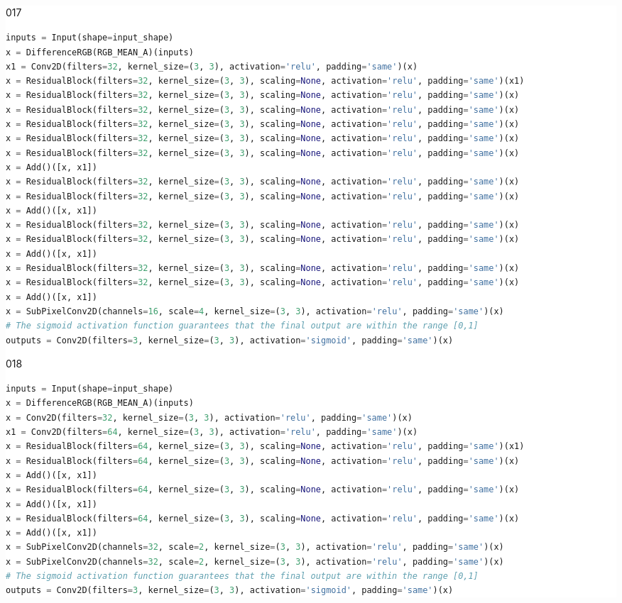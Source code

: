 017

```python
inputs = Input(shape=input_shape)
x = DifferenceRGB(RGB_MEAN_A)(inputs)
x1 = Conv2D(filters=32, kernel_size=(3, 3), activation='relu', padding='same')(x)
x = ResidualBlock(filters=32, kernel_size=(3, 3), scaling=None, activation='relu', padding='same')(x1)
x = ResidualBlock(filters=32, kernel_size=(3, 3), scaling=None, activation='relu', padding='same')(x)
x = ResidualBlock(filters=32, kernel_size=(3, 3), scaling=None, activation='relu', padding='same')(x)
x = ResidualBlock(filters=32, kernel_size=(3, 3), scaling=None, activation='relu', padding='same')(x)
x = ResidualBlock(filters=32, kernel_size=(3, 3), scaling=None, activation='relu', padding='same')(x)
x = ResidualBlock(filters=32, kernel_size=(3, 3), scaling=None, activation='relu', padding='same')(x)
x = Add()([x, x1])
x = ResidualBlock(filters=32, kernel_size=(3, 3), scaling=None, activation='relu', padding='same')(x)
x = ResidualBlock(filters=32, kernel_size=(3, 3), scaling=None, activation='relu', padding='same')(x)
x = Add()([x, x1])
x = ResidualBlock(filters=32, kernel_size=(3, 3), scaling=None, activation='relu', padding='same')(x)
x = ResidualBlock(filters=32, kernel_size=(3, 3), scaling=None, activation='relu', padding='same')(x)
x = Add()([x, x1])
x = ResidualBlock(filters=32, kernel_size=(3, 3), scaling=None, activation='relu', padding='same')(x)
x = ResidualBlock(filters=32, kernel_size=(3, 3), scaling=None, activation='relu', padding='same')(x)
x = Add()([x, x1])
x = SubPixelConv2D(channels=16, scale=4, kernel_size=(3, 3), activation='relu', padding='same')(x)
# The sigmoid activation function guarantees that the final output are within the range [0,1]
outputs = Conv2D(filters=3, kernel_size=(3, 3), activation='sigmoid', padding='same')(x)
```

018

```python
inputs = Input(shape=input_shape)
x = DifferenceRGB(RGB_MEAN_A)(inputs)
x = Conv2D(filters=32, kernel_size=(3, 3), activation='relu', padding='same')(x)
x1 = Conv2D(filters=64, kernel_size=(3, 3), activation='relu', padding='same')(x)
x = ResidualBlock(filters=64, kernel_size=(3, 3), scaling=None, activation='relu', padding='same')(x1)
x = ResidualBlock(filters=64, kernel_size=(3, 3), scaling=None, activation='relu', padding='same')(x)
x = Add()([x, x1])
x = ResidualBlock(filters=64, kernel_size=(3, 3), scaling=None, activation='relu', padding='same')(x)
x = Add()([x, x1])
x = ResidualBlock(filters=64, kernel_size=(3, 3), scaling=None, activation='relu', padding='same')(x)
x = Add()([x, x1])
x = SubPixelConv2D(channels=32, scale=2, kernel_size=(3, 3), activation='relu', padding='same')(x)
x = SubPixelConv2D(channels=32, scale=2, kernel_size=(3, 3), activation='relu', padding='same')(x)
# The sigmoid activation function guarantees that the final output are within the range [0,1]
outputs = Conv2D(filters=3, kernel_size=(3, 3), activation='sigmoid', padding='same')(x)
```

